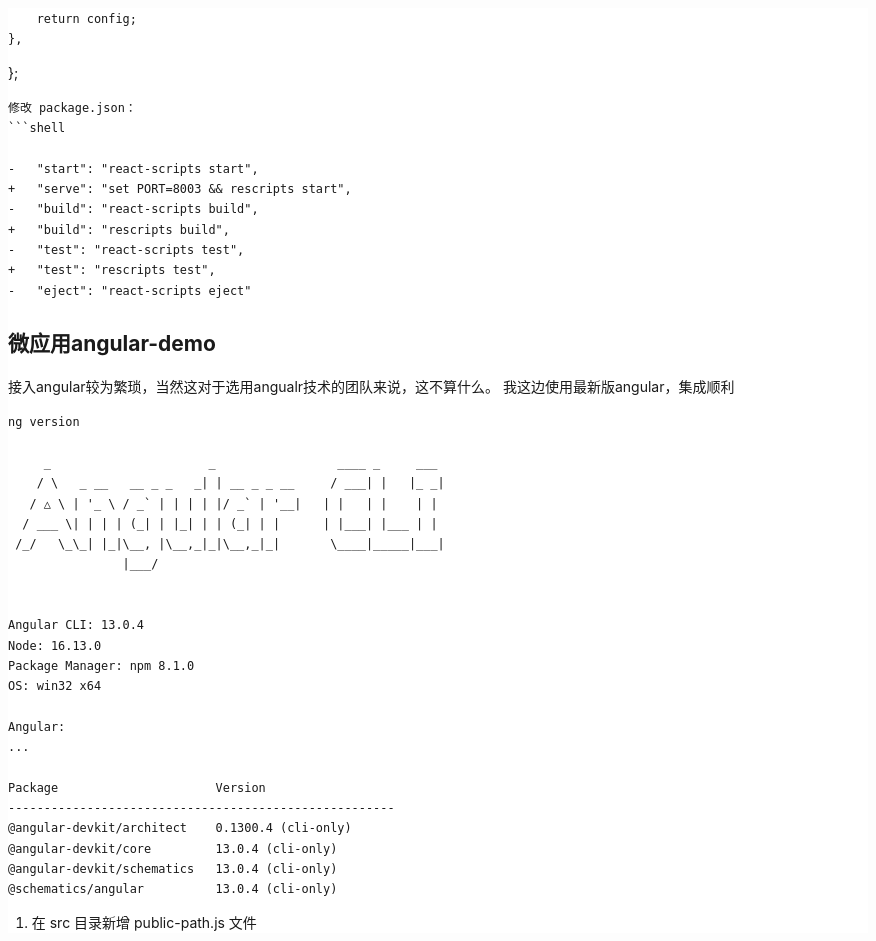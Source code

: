 ```
    return config;
},
```

};

````
修改 package.json：
```shell

-   "start": "react-scripts start",
+   "serve": "set PORT=8003 && rescripts start",
-   "build": "react-scripts build",
+   "build": "rescripts build",
-   "test": "react-scripts test",
+   "test": "rescripts test",
-   "eject": "react-scripts eject"
````

## 微应用angular-demo

接入angular较为繁琐，当然这对于选用angualr技术的团队来说，这不算什么。
我这边使用最新版angular，集成顺利

```shell
ng version

     _                      _                 ____ _     ___
    / \   _ __   __ _ _   _| | __ _ _ __     / ___| |   |_ _|
   / △ \ | '_ \ / _` | | | | |/ _` | '__|   | |   | |    | |
  / ___ \| | | | (_| | |_| | | (_| | |      | |___| |___ | |
 /_/   \_\_| |_|\__, |\__,_|_|\__,_|_|       \____|_____|___|
                |___/


Angular CLI: 13.0.4
Node: 16.13.0
Package Manager: npm 8.1.0
OS: win32 x64

Angular:
...

Package                      Version
------------------------------------------------------
@angular-devkit/architect    0.1300.4 (cli-only)
@angular-devkit/core         13.0.4 (cli-only)
@angular-devkit/schematics   13.0.4 (cli-only)
@schematics/angular          13.0.4 (cli-only)
```

1. 在 src 目录新增 public-path.js 文件
